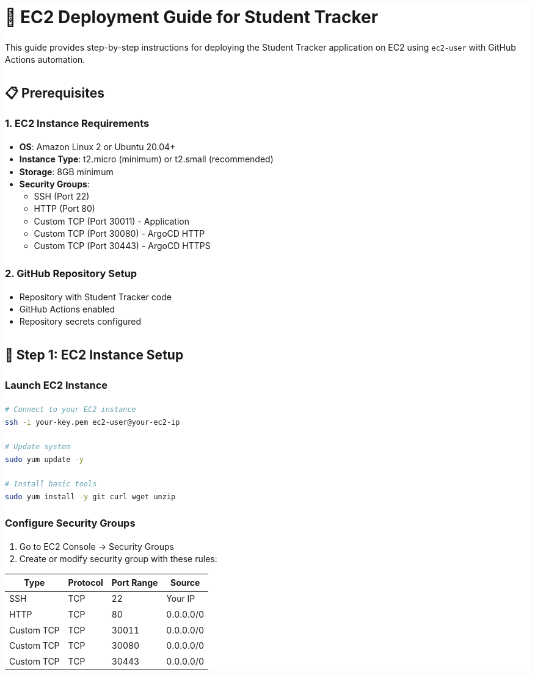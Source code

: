 # 🚀 EC2 Deployment Guide for Student Tracker

This guide provides step-by-step instructions for deploying the Student Tracker application on EC2 using `ec2-user` with GitHub Actions automation.

## 📋 Prerequisites

### 1. EC2 Instance Requirements
- **OS**: Amazon Linux 2 or Ubuntu 20.04+
- **Instance Type**: t2.micro (minimum) or t2.small (recommended)
- **Storage**: 8GB minimum
- **Security Groups**: 
  - SSH (Port 22)
  - HTTP (Port 80)
  - Custom TCP (Port 30011) - Application
  - Custom TCP (Port 30080) - ArgoCD HTTP
  - Custom TCP (Port 30443) - ArgoCD HTTPS

### 2. GitHub Repository Setup
- Repository with Student Tracker code
- GitHub Actions enabled
- Repository secrets configured

## 🔧 Step 1: EC2 Instance Setup

### Launch EC2 Instance
```bash
# Connect to your EC2 instance
ssh -i your-key.pem ec2-user@your-ec2-ip

# Update system
sudo yum update -y

# Install basic tools
sudo yum install -y git curl wget unzip
```

### Configure Security Groups
1. Go to EC2 Console → Security Groups
2. Create or modify security group with these rules:

| Type | Protocol | Port Range | Source |
|------|----------|------------|--------|
| SSH | TCP | 22 | Your IP |
| HTTP | TCP | 80 | 0.0.0.0/0 |
| Custom TCP | TCP | 30011 | 0.0.0.0/0 |
| Custom TCP | TCP | 30080 | 0.0.0.0/0 |
| Custom TCP | TCP | 30443 | 0.0.0.0/0 |
